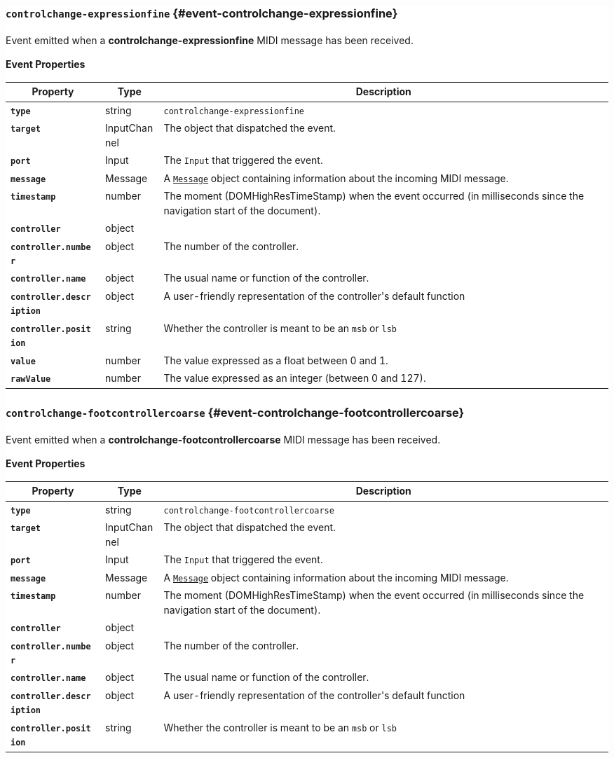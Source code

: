 
### `controlchange-expressionfine` {#event-controlchange-expressionfine}

<a id="event:controlchange-expressionfine"></a>


Event emitted when a **controlchange-expressionfine** MIDI message has been
received.



**Event Properties**

| Property                 | Type                     | Description              |
| ------------------------ | ------------------------ | ------------------------ |
  |**`type`** |string|`controlchange-expressionfine`|
  |**`target`** |InputChannel|The object that dispatched the event.|
  |**`port`** |Input|The `Input` that triggered the event.|
  |**`message`** |Message|A [`Message`](Message) object containing information about the incoming MIDI message.|
  |**`timestamp`** |number|The moment (DOMHighResTimeStamp) when the event occurred (in milliseconds since the navigation start of the document).|
  |**`controller`** |object||
  |**`controller.number`** |object|The number of the controller.|
  |**`controller.name`** |object|The usual name or function of the controller.|
  |**`controller.description`** |object|A user-friendly representation of the controller's default function|
  |**`controller.position`** |string|Whether the controller is meant to be an `msb` or `lsb`|
  |**`value`** |number|The value expressed as a float between 0 and 1.|
  |**`rawValue`** |number|The value expressed as an integer (between 0 and 127).|


### `controlchange-footcontrollercoarse` {#event-controlchange-footcontrollercoarse}

<a id="event:controlchange-footcontrollercoarse"></a>


Event emitted when a **controlchange-footcontrollercoarse** MIDI message has been
received.



**Event Properties**

| Property                 | Type                     | Description              |
| ------------------------ | ------------------------ | ------------------------ |
  |**`type`** |string|`controlchange-footcontrollercoarse`|
  |**`target`** |InputChannel|The object that dispatched the event.|
  |**`port`** |Input|The `Input` that triggered the event.|
  |**`message`** |Message|A [`Message`](Message) object containing information about the incoming MIDI message.|
  |**`timestamp`** |number|The moment (DOMHighResTimeStamp) when the event occurred (in milliseconds since the navigation start of the document).|
  |**`controller`** |object||
  |**`controller.number`** |object|The number of the controller.|
  |**`controller.name`** |object|The usual name or function of the controller.|
  |**`controller.description`** |object|A user-friendly representation of the controller's default function|
  |**`controller.position`** |string|Whether the controller is meant to be an `msb` or `lsb`|